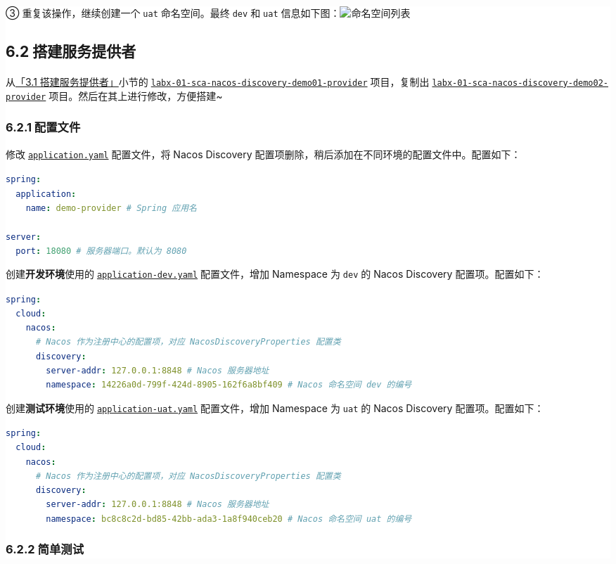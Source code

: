 ③ 重复该操作，继续创建一个 `uat` 命名空间。最终 `dev` 和 `uat` 信息如下图：![命名空间列表](E:\Development\Typora\images\21-166342722043622.png)

## 6.2 搭建服务提供者

从[「3.1 搭建服务提供者」](https://www.iocoder.cn/Spring-Cloud-Alibaba/Nacos-Discovery/?self#)小节的 [`labx-01-sca-nacos-discovery-demo01-provider`](https://github.com/YunaiV/SpringBoot-Labs/tree/master/labx-01-spring-cloud-alibaba-nacos-discovery/labx-01-sca-nacos-discovery-demo01-provider) 项目，复制出 [`labx-01-sca-nacos-discovery-demo02-provider`](https://github.com/YunaiV/SpringBoot-Labs/tree/master/labx-01-spring-cloud-alibaba-nacos-discovery/labx-01-sca-nacos-discovery-demo02-provider) 项目。然后在其上进行修改，方便搭建~

### 6.2.1 配置文件

修改 [`application.yaml`](https://github.com/YunaiV/SpringBoot-Labs/blob/master/labx-01-spring-cloud-alibaba-nacos-discovery/labx-01-sca-nacos-discovery-demo02-provider/src/main/resources/application.yaml) 配置文件，将 Nacos Discovery 配置项删除，稍后添加在不同环境的配置文件中。配置如下：

```yml
spring:
  application:
    name: demo-provider # Spring 应用名

server:
  port: 18080 # 服务器端口。默认为 8080
```

创建**开发环境**使用的 [`application-dev.yaml`](https://github.com/YunaiV/SpringBoot-Labs/tree/master/labx-01-spring-cloud-alibaba-nacos-discovery/labx-01-sca-nacos-discovery-demo02-provider/src/main/resources/application-dev.yaml) 配置文件，增加 Namespace 为 `dev` 的 Nacos Discovery 配置项。配置如下：

```yml
spring:
  cloud:
    nacos:
      # Nacos 作为注册中心的配置项，对应 NacosDiscoveryProperties 配置类
      discovery:
        server-addr: 127.0.0.1:8848 # Nacos 服务器地址
        namespace: 14226a0d-799f-424d-8905-162f6a8bf409 # Nacos 命名空间 dev 的编号
```

创建**测试环境**使用的 [`application-uat.yaml`](https://github.com/YunaiV/SpringBoot-Labs/tree/master/labx-01-spring-cloud-alibaba-nacos-discovery/labx-01-sca-nacos-discovery-demo02-provider/src/main/resources/application-uat.yaml) 配置文件，增加 Namespace 为 `uat` 的 Nacos Discovery 配置项。配置如下：

```yml
spring:
  cloud:
    nacos:
      # Nacos 作为注册中心的配置项，对应 NacosDiscoveryProperties 配置类
      discovery:
        server-addr: 127.0.0.1:8848 # Nacos 服务器地址
        namespace: bc8c8c2d-bd85-42bb-ada3-1a8f940ceb20 # Nacos 命名空间 uat 的编号
```

### 6.2.2 简单测试
